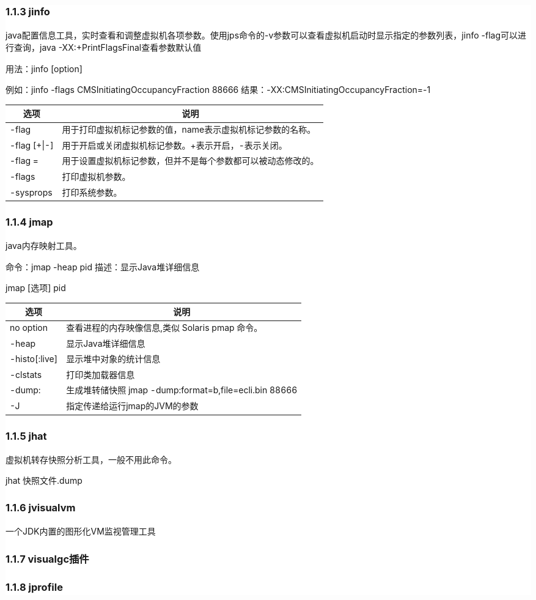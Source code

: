 ### 1.1.3 jinfo

java配置信息工具，实时查看和调整虚拟机各项参数。使用jps命令的-v参数可以查看虚拟机启动时显示指定的参数列表，jinfo -flag可以进行查询，java -XX:+PrintFlagsFinal查看参数默认值

用法：jinfo [option] <pid>  

例如：jinfo -flags CMSInitiatingOccupancyFraction 88666  结果：-XX:CMSInitiatingOccupancyFraction=-1

| 选项                 | 说明                                                         |
| -------------------- | ------------------------------------------------------------ |
| -flag <name>         | 用于打印虚拟机标记参数的值，name表示虚拟机标记参数的名称。   |
| -flag [+\|-]<name>   | 用于开启或关闭虚拟机标记参数。+表示开启，-表示关闭。         |
| -flag <name>=<value> | 用于设置虚拟机标记参数，但并不是每个参数都可以被动态修改的。 |
| -flags               | 打印虚拟机参数。                                             |
| -sysprops            | 打印系统参数。                                               |

### 1.1.4 jmap

java内存映射工具。

命令：jmap -heap pid  描述：显示Java堆详细信息 

jmap [选项] pid

| 选项                 | 说明                                                   |
| -------------------- | ------------------------------------------------------ |
| no option            | 查看进程的内存映像信息,类似 Solaris pmap 命令。        |
| -heap                | 显示Java堆详细信息                                     |
| -histo[:live]        | 显示堆中对象的统计信息                                 |
| -clstats             | 打印类加载器信息                                       |
| -dump:<dump-options> | 生成堆转储快照 jmap -dump:format=b,file=ecli.bin 88666 |
| -J<flag>             | 指定传递给运行jmap的JVM的参数                          |

### 1.1.5 jhat

虚拟机转存快照分析工具，一般不用此命令。

jhat 快照文件.dump

### 1.1.6 jvisualvm

一个JDK内置的图形化VM监视管理工具 

### 1.1.7 visualgc插件

### 1.1.8 jprofile

